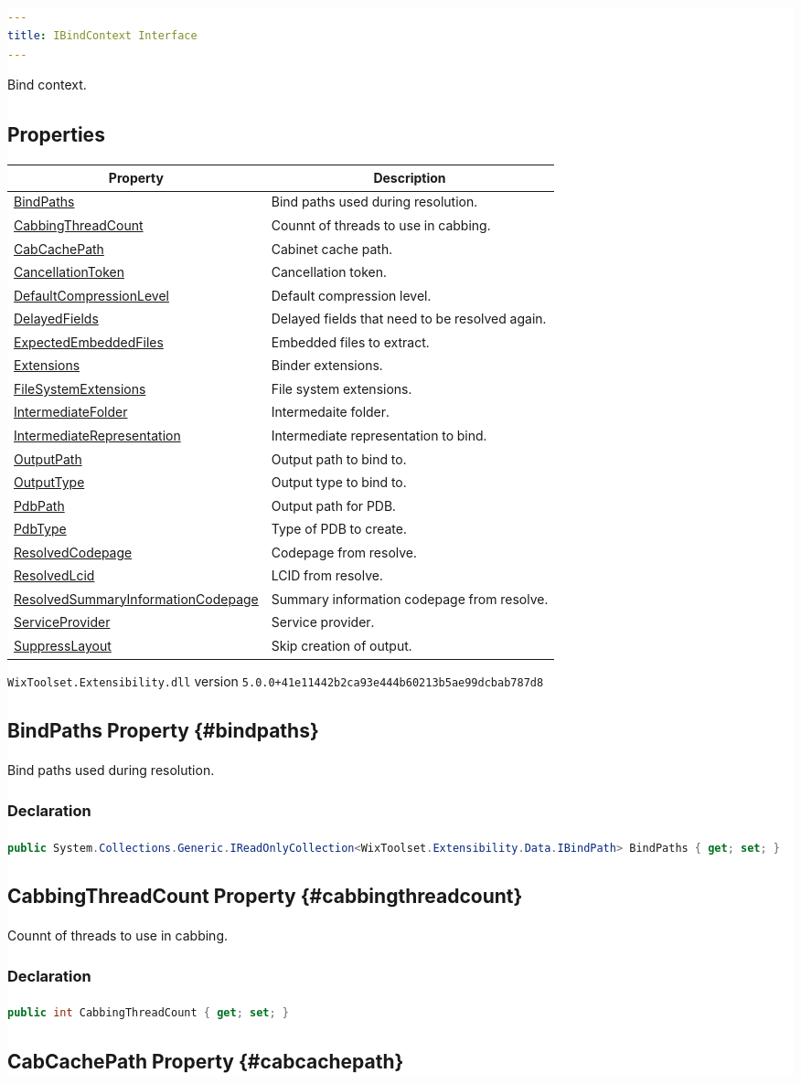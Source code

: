 ```yaml
---
title: IBindContext Interface
---
```

Bind context.
## Properties
| Property | Description |
| ------ | ----------- |
| [BindPaths](#bindpaths) | Bind paths used during resolution. |
| [CabbingThreadCount](#cabbingthreadcount) | Counnt of threads to use in cabbing. |
| [CabCachePath](#cabcachepath) | Cabinet cache path. |
| [CancellationToken](#cancellationtoken) | Cancellation token. |
| [DefaultCompressionLevel](#defaultcompressionlevel) | Default compression level. |
| [DelayedFields](#delayedfields) | Delayed fields that need to be resolved again. |
| [ExpectedEmbeddedFiles](#expectedembeddedfiles) | Embedded files to extract. |
| [Extensions](#extensions) | Binder extensions. |
| [FileSystemExtensions](#filesystemextensions) | File system extensions. |
| [IntermediateFolder](#intermediatefolder) | Intermedaite folder. |
| [IntermediateRepresentation](#intermediaterepresentation) | Intermediate representation to bind. |
| [OutputPath](#outputpath) | Output path to bind to. |
| [OutputType](#outputtype) | Output type to bind to. |
| [PdbPath](#pdbpath) | Output path for PDB. |
| [PdbType](#pdbtype) | Type of PDB to create. |
| [ResolvedCodepage](#resolvedcodepage) | Codepage from resolve. |
| [ResolvedLcid](#resolvedlcid) | LCID from resolve. |
| [ResolvedSummaryInformationCodepage](#resolvedsummaryinformationcodepage) | Summary information codepage from resolve. |
| [ServiceProvider](#serviceprovider) | Service provider. |
| [SuppressLayout](#suppresslayout) | Skip creation of output. |
`WixToolset.Extensibility.dll` version `5.0.0+41e11442b2ca93e444b60213b5ae99dcbab787d8`
## BindPaths Property {#bindpaths}
Bind paths used during resolution.
### Declaration
```cs
public System.Collections.Generic.IReadOnlyCollection<WixToolset.Extensibility.Data.IBindPath> BindPaths { get; set; }
```
## CabbingThreadCount Property {#cabbingthreadcount}
Counnt of threads to use in cabbing.
### Declaration
```cs
public int CabbingThreadCount { get; set; }
```
## CabCachePath Property {#cabcachepath}